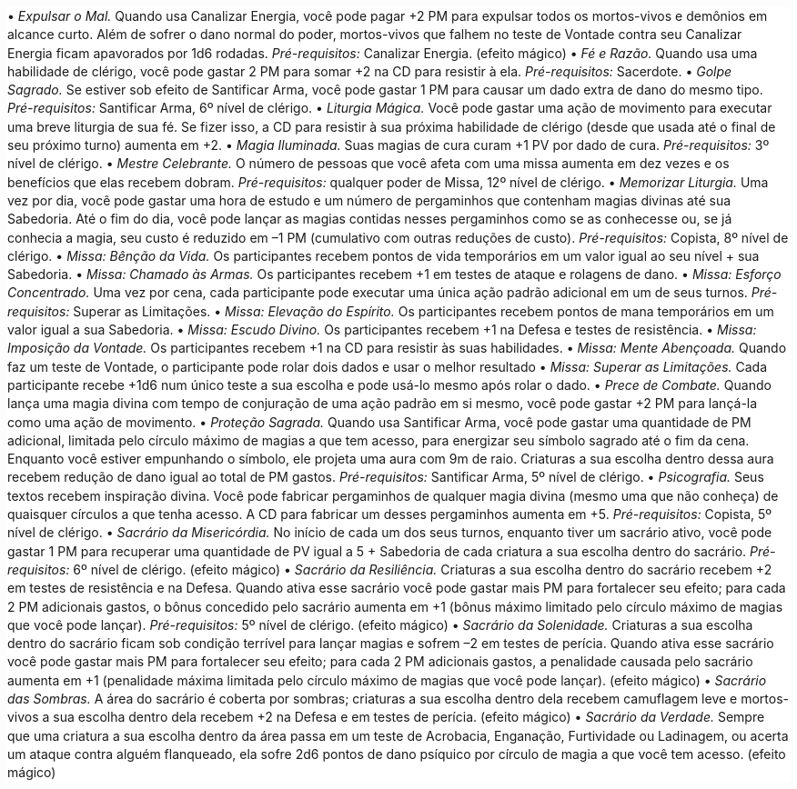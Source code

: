 • *Expulsar o Mal.* Quando usa Canalizar Energia, você pode pagar +2 PM para expulsar todos os mortos-vivos e demônios em alcance curto. Além de sofrer o dano normal do poder, mortos-vivos que falhem no teste de Vontade contra seu Canalizar Energia ficam apavorados por 1d6 rodadas. *Pré-requisitos:* Canalizar Energia. (efeito mágico)
• *Fé e Razão.* Quando usa uma habilidade de clérigo, você pode gastar 2 PM para somar +2 na CD para resistir à ela. *Pré-requisitos:* Sacerdote.
• *Golpe Sagrado.* Se estiver sob efeito de Santificar Arma, você pode gastar 1 PM para causar um dado extra de dano do mesmo tipo. *Pré-requisitos:* Santificar Arma, 6º nível de clérigo.
• *Liturgia Mágica.* Você pode gastar uma ação de movimento para executar uma breve liturgia de sua fé. Se fizer isso, a CD para resistir à sua próxima habilidade de clérigo (desde que usada até o final de seu próximo turno) aumenta em +2.
• *Magia Iluminada.* Suas magias de cura curam +1 PV por dado de cura. *Pré-requisitos:* 3º nível de clérigo.
• *Mestre Celebrante.* O número de pessoas que você afeta com uma missa aumenta em dez vezes e os benefícios que elas recebem dobram. *Pré-requisitos:* qualquer poder de Missa, 12º nível de clérigo.
• *Memorizar Liturgia.* Uma vez por dia, você pode gastar uma hora de estudo e um número de pergaminhos que contenham magias divinas até sua Sabedoria. Até o fim do dia, você pode lançar as magias contidas nesses pergaminhos como se as conhecesse ou, se já conhecia a magia, seu custo é reduzido em –1 PM (cumulativo com outras reduções de custo). *Pré-requisitos:* Copista, 8º nível de clérigo.
• *Missa: Bênção da Vida.* Os participantes recebem pontos de vida temporários em um valor igual ao seu nível + sua Sabedoria.
• *Missa: Chamado às Armas.* Os participantes recebem +1 em testes de ataque e rolagens de dano.
• *Missa: Esforço Concentrado.* Uma vez por cena, cada participante pode executar uma única ação padrão adicional em um de seus turnos. *Pré-requisitos:* Superar as Limitações.
• *Missa: Elevação do Espírito.* Os participantes recebem pontos de mana temporários em um valor igual a sua Sabedoria.
• *Missa: Escudo Divino.* Os participantes recebem +1 na Defesa e testes de resistência.
• *Missa: Imposição da Vontade.* Os participantes recebem +1 na CD para resistir às suas habilidades.
• *Missa: Mente Abençoada.* Quando faz um teste de Vontade, o participante pode rolar dois dados e usar o melhor resultado
• *Missa: Superar as Limitações.* Cada participante recebe +1d6 num único teste a sua escolha e pode usá-lo mesmo após rolar o dado.
• *Prece de Combate.* Quando lança uma magia divina com tempo de conjuração de uma ação padrão em si mesmo, você pode gastar +2 PM para lançá-la como uma ação de movimento.
• *Proteção Sagrada.* Quando usa Santificar Arma, você pode gastar uma quantidade de PM adicional, limitada pelo círculo máximo de magias a que tem acesso, para energizar seu símbolo sagrado até o fim da cena. Enquanto você estiver empunhando o símbolo, ele projeta uma aura com 9m de raio. Criaturas a sua escolha dentro dessa aura recebem redução de dano igual ao total de PM gastos. *Pré-requisitos:* Santificar Arma, 5º nível de clérigo.
• *Psicografia.* Seus textos recebem inspiração divina. Você pode fabricar pergaminhos de qualquer magia divina (mesmo uma que não conheça) de quaisquer círculos a que tenha acesso. A CD para fabricar um desses pergaminhos aumenta em +5. *Pré-requisitos:* Copista, 5º nível de clérigo.
• *Sacrário da Misericórdia.* No início de cada um dos seus turnos, enquanto tiver um sacrário ativo, você pode gastar 1 PM para recuperar uma quantidade de PV igual a 5 + Sabedoria de cada criatura a sua escolha dentro do sacrário. *Pré-requisitos:* 6º nível de clérigo. (efeito mágico)
• *Sacrário da Resiliência.* Criaturas a sua escolha dentro do sacrário recebem +2 em testes de resistência e na Defesa. Quando ativa esse sacrário você pode gastar mais PM para fortalecer seu efeito; para cada 2 PM adicionais gastos, o bônus concedido pelo sacrário aumenta em +1 (bônus máximo limitado pelo círculo máximo de magias que você pode lançar). *Pré-requisitos:* 5º nível de clérigo. (efeito mágico)
• *Sacrário da Solenidade.* Criaturas a sua escolha dentro do sacrário ficam sob condição terrível para lançar magias e sofrem –2 em testes de perícia. Quando ativa esse sacrário você pode gastar mais PM para fortalecer seu efeito; para cada 2 PM adicionais gastos, a penalidade causada pelo sacrário aumenta em +1 (penalidade máxima limitada pelo círculo máximo de magias que você pode lançar). (efeito mágico)
• *Sacrário das Sombras.* A área do sacrário é coberta por sombras; criaturas a sua escolha dentro dela recebem camuflagem leve e mortos-vivos a sua escolha dentro dela recebem +2 na Defesa e em testes de perícia. (efeito mágico)
• *Sacrário da Verdade.* Sempre que uma criatura a sua escolha dentro da área passa em um teste de Acrobacia, Enganação, Furtividade ou Ladinagem, ou acerta um ataque contra alguém flanqueado, ela sofre 2d6 pontos de dano psíquico por círculo de magia a que você tem acesso. (efeito mágico)